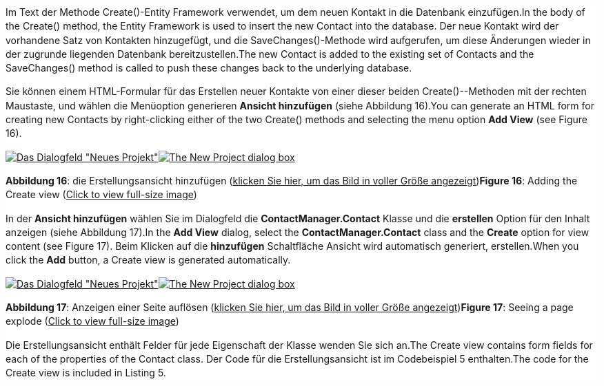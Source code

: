 <span data-ttu-id="1abf1-353">Im Text der Methode Create()-Entity Framework verwendet, um dem neuen Kontakt in die Datenbank einzufügen.</span><span class="sxs-lookup"><span data-stu-id="1abf1-353">In the body of the Create() method, the Entity Framework is used to insert the new Contact into the database.</span></span> <span data-ttu-id="1abf1-354">Der neue Kontakt wird der vorhandene Satz von Kontakten hinzugefügt, und die SaveChanges()-Methode wird aufgerufen, um diese Änderungen wieder in der zugrunde liegenden Datenbank bereitzustellen.</span><span class="sxs-lookup"><span data-stu-id="1abf1-354">The new Contact is added to the existing set of Contacts and the SaveChanges() method is called to push these changes back to the underlying database.</span></span>

<span data-ttu-id="1abf1-355">Sie können einem HTML-Formular für das Erstellen neuer Kontakte von einer dieser beiden Create()--Methoden mit der rechten Maustaste, und wählen die Menüoption generieren **Ansicht hinzufügen** (siehe Abbildung 16).</span><span class="sxs-lookup"><span data-stu-id="1abf1-355">You can generate an HTML form for creating new Contacts by right-clicking either of the two Create() methods and selecting the menu option **Add View** (see Figure 16).</span></span>


<span data-ttu-id="1abf1-356">[![Das Dialogfeld "Neues Projekt"](iteration-1-create-the-application-vb/_static/image16.jpg)](iteration-1-create-the-application-vb/_static/image31.png)</span><span class="sxs-lookup"><span data-stu-id="1abf1-356">[![The New Project dialog box](iteration-1-create-the-application-vb/_static/image16.jpg)](iteration-1-create-the-application-vb/_static/image31.png)</span></span>

<span data-ttu-id="1abf1-357">**Abbildung 16**: die Erstellungsansicht hinzufügen ([klicken Sie hier, um das Bild in voller Größe angezeigt](iteration-1-create-the-application-vb/_static/image32.png))</span><span class="sxs-lookup"><span data-stu-id="1abf1-357">**Figure 16**: Adding the Create view ([Click to view full-size image](iteration-1-create-the-application-vb/_static/image32.png))</span></span>


<span data-ttu-id="1abf1-358">In der **Ansicht hinzufügen** wählen Sie im Dialogfeld die **ContactManager.Contact** Klasse und die **erstellen** Option für den Inhalt anzeigen (siehe Abbildung 17).</span><span class="sxs-lookup"><span data-stu-id="1abf1-358">In the **Add View** dialog, select the **ContactManager.Contact** class and the **Create** option for view content (see Figure 17).</span></span> <span data-ttu-id="1abf1-359">Beim Klicken auf die **hinzufügen** Schaltfläche Ansicht wird automatisch generiert, erstellen.</span><span class="sxs-lookup"><span data-stu-id="1abf1-359">When you click the **Add** button, a Create view is generated automatically.</span></span>


<span data-ttu-id="1abf1-360">[![Das Dialogfeld "Neues Projekt"](iteration-1-create-the-application-vb/_static/image17.jpg)](iteration-1-create-the-application-vb/_static/image33.png)</span><span class="sxs-lookup"><span data-stu-id="1abf1-360">[![The New Project dialog box](iteration-1-create-the-application-vb/_static/image17.jpg)](iteration-1-create-the-application-vb/_static/image33.png)</span></span>

<span data-ttu-id="1abf1-361">**Abbildung 17**: Anzeigen einer Seite auflösen ([klicken Sie hier, um das Bild in voller Größe angezeigt](iteration-1-create-the-application-vb/_static/image34.png))</span><span class="sxs-lookup"><span data-stu-id="1abf1-361">**Figure 17**: Seeing a page explode ([Click to view full-size image](iteration-1-create-the-application-vb/_static/image34.png))</span></span>


<span data-ttu-id="1abf1-362">Die Erstellungsansicht enthält Felder für jede Eigenschaft der Klasse wenden Sie sich an.</span><span class="sxs-lookup"><span data-stu-id="1abf1-362">The Create view contains form fields for each of the properties of the Contact class.</span></span> <span data-ttu-id="1abf1-363">Der Code für die Erstellungsansicht ist im Codebeispiel 5 enthalten.</span><span class="sxs-lookup"><span data-stu-id="1abf1-363">The code for the Create view is included in Listing 5.</span></span>
